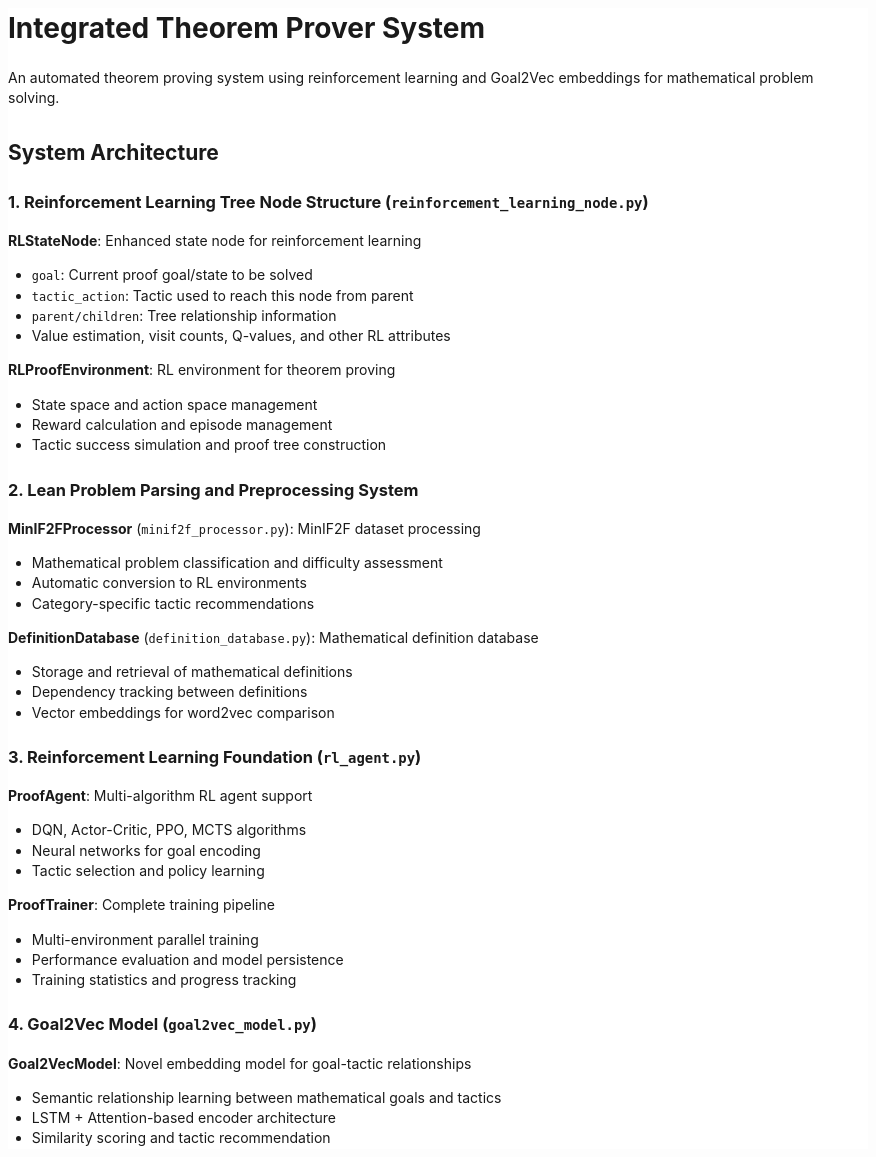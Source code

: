 # Integrated Theorem Prover System

An automated theorem proving system using reinforcement learning and Goal2Vec embeddings for mathematical problem solving.

## System Architecture

### 1. Reinforcement Learning Tree Node Structure (`reinforcement_learning_node.py`)

**RLStateNode**: Enhanced state node for reinforcement learning
- `goal`: Current proof goal/state to be solved
- `tactic_action`: Tactic used to reach this node from parent
- `parent/children`: Tree relationship information
- Value estimation, visit counts, Q-values, and other RL attributes

**RLProofEnvironment**: RL environment for theorem proving
- State space and action space management  
- Reward calculation and episode management
- Tactic success simulation and proof tree construction

### 2. Lean Problem Parsing and Preprocessing System

**MinIF2FProcessor** (`minif2f_processor.py`): MinIF2F dataset processing
- Mathematical problem classification and difficulty assessment
- Automatic conversion to RL environments
- Category-specific tactic recommendations

**DefinitionDatabase** (`definition_database.py`): Mathematical definition database
- Storage and retrieval of mathematical definitions
- Dependency tracking between definitions
- Vector embeddings for word2vec comparison

### 3. Reinforcement Learning Foundation (`rl_agent.py`)

**ProofAgent**: Multi-algorithm RL agent support
- DQN, Actor-Critic, PPO, MCTS algorithms
- Neural networks for goal encoding
- Tactic selection and policy learning

**ProofTrainer**: Complete training pipeline
- Multi-environment parallel training
- Performance evaluation and model persistence
- Training statistics and progress tracking

### 4. Goal2Vec Model (`goal2vec_model.py`)

**Goal2VecModel**: Novel embedding model for goal-tactic relationships
- Semantic relationship learning between mathematical goals and tactics
- LSTM + Attention-based encoder architecture
- Similarity scoring and tactic recommendation

